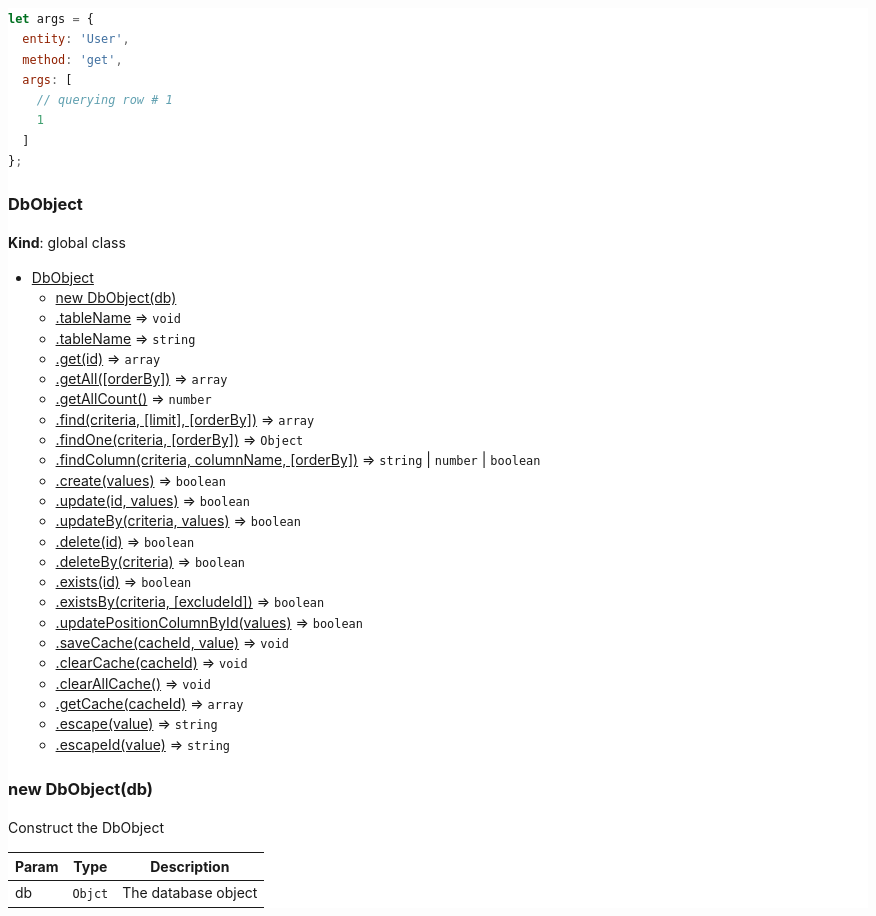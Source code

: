 ```js
let args = {
  entity: 'User',
  method: 'get',
  args: [
    // querying row # 1
    1
  ]
};
```



<a name="DbObject"></a>

### DbObject
**Kind**: global class  

* [DbObject](#DbObject)
    * [new DbObject(db)](#new_DbObject_new)
    * [.tableName](#DbObject+tableName) ⇒ <code>void</code>
    * [.tableName](#DbObject+tableName) ⇒ <code>string</code>
    * [.get(id)](#DbObject+get) ⇒ <code>array</code>
    * [.getAll([orderBy])](#DbObject+getAll) ⇒ <code>array</code>
    * [.getAllCount()](#DbObject+getAllCount) ⇒ <code>number</code>
    * [.find(criteria, [limit], [orderBy])](#DbObject+find) ⇒ <code>array</code>
    * [.findOne(criteria, [orderBy])](#DbObject+findOne) ⇒ <code>Object</code>
    * [.findColumn(criteria, columnName, [orderBy])](#DbObject+findColumn) ⇒ <code>string</code> \| <code>number</code> \| <code>boolean</code>
    * [.create(values)](#DbObject+create) ⇒ <code>boolean</code>
    * [.update(id, values)](#DbObject+update) ⇒ <code>boolean</code>
    * [.updateBy(criteria, values)](#DbObject+updateBy) ⇒ <code>boolean</code>
    * [.delete(id)](#DbObject+delete) ⇒ <code>boolean</code>
    * [.deleteBy(criteria)](#DbObject+deleteBy) ⇒ <code>boolean</code>
    * [.exists(id)](#DbObject+exists) ⇒ <code>boolean</code>
    * [.existsBy(criteria, [excludeId])](#DbObject+existsBy) ⇒ <code>boolean</code>
    * [.updatePositionColumnById(values)](#DbObject+updatePositionColumnById) ⇒ <code>boolean</code>
    * [.saveCache(cacheId, value)](#DbObject+saveCache) ⇒ <code>void</code>
    * [.clearCache(cacheId)](#DbObject+clearCache) ⇒ <code>void</code>
    * [.clearAllCache()](#DbObject+clearAllCache) ⇒ <code>void</code>
    * [.getCache(cacheId)](#DbObject+getCache) ⇒ <code>array</code>
    * [.escape(value)](#DbObject+escape) ⇒ <code>string</code>
    * [.escapeId(value)](#DbObject+escapeId) ⇒ <code>string</code>

<a name="new_DbObject_new"></a>

### new DbObject(db)
Construct the DbObject


| Param | Type | Description |
| --- | --- | --- |
| db | <code>Objct</code> | The database object |

